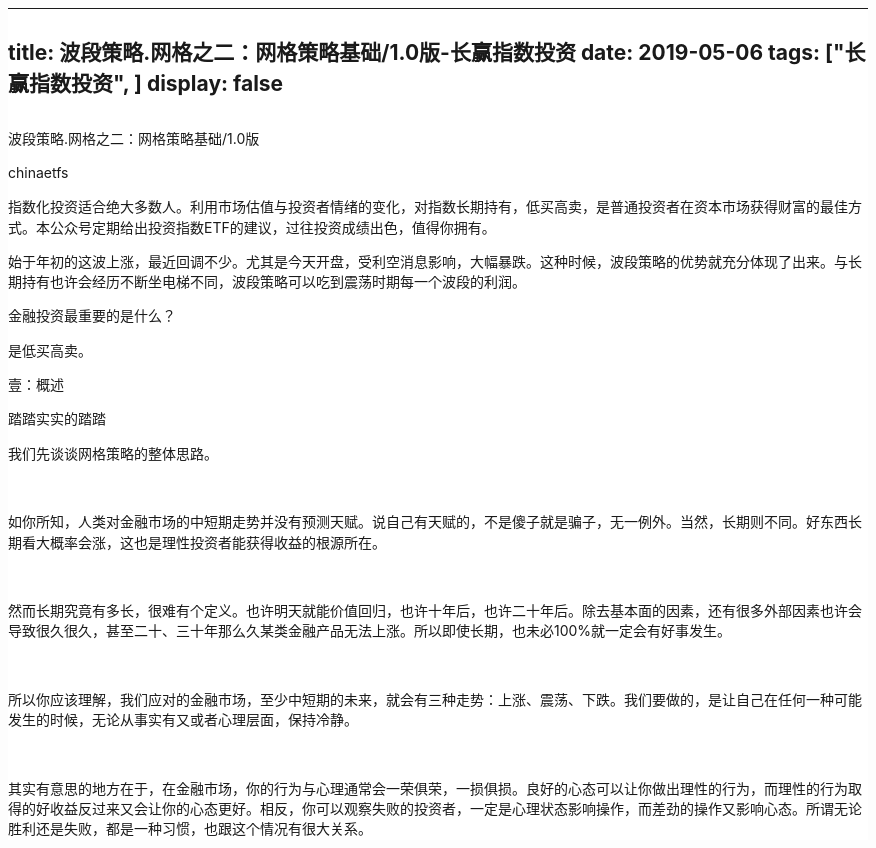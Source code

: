 
---
title:  波段策略.网格之二：网格策略基础/1.0版-长赢指数投资
date: 2019-05-06
tags: ["长赢指数投资", ]
display: false
---


## 



波段策略.网格之二：网格策略基础/1.0版




chinaetfs




指数化投资适合绝大多数人。利用市场估值与投资者情绪的变化，对指数长期持有，低买高卖，是普通投资者在资本市场获得财富的最佳方式。本公众号定期给出投资指数ETF的建议，过往投资成绩出色，值得你拥有。








始于年初的这波上涨，最近回调不少。尤其是今天开盘，受利空消息影响，大幅暴跌。这种时候，波段策略的优势就充分体现了出来。与长期持有也许会经历不断坐电梯不同，波段策略可以吃到震荡时期每一个波段的利润。



金融投资最重要的是什么？



是低买高卖。



壹：概述

踏踏实实的踏踏



我们先谈谈网格策略的整体思路。

&nbsp;

如你所知，人类对金融市场的中短期走势并没有预测天赋。说自己有天赋的，不是傻子就是骗子，无一例外。当然，长期则不同。好东西长期看大概率会涨，这也是理性投资者能获得收益的根源所在。

&nbsp;

然而长期究竟有多长，很难有个定义。也许明天就能价值回归，也许十年后，也许二十年后。除去基本面的因素，还有很多外部因素也许会导致很久很久，甚至二十、三十年那么久某类金融产品无法上涨。所以即使长期，也未必100%就一定会有好事发生。

&nbsp;

所以你应该理解，我们应对的金融市场，至少中短期的未来，就会有三种走势：上涨、震荡、下跌。我们要做的，是让自己在任何一种可能发生的时候，无论从事实有又或者心理层面，保持冷静。

&nbsp;

其实有意思的地方在于，在金融市场，你的行为与心理通常会一荣俱荣，一损俱损。良好的心态可以让你做出理性的行为，而理性的行为取得的好收益反过来又会让你的心态更好。相反，你可以观察失败的投资者，一定是心理状态影响操作，而差劲的操作又影响心态。所谓无论胜利还是失败，都是一种习惯，也跟这个情况有很大关系。
